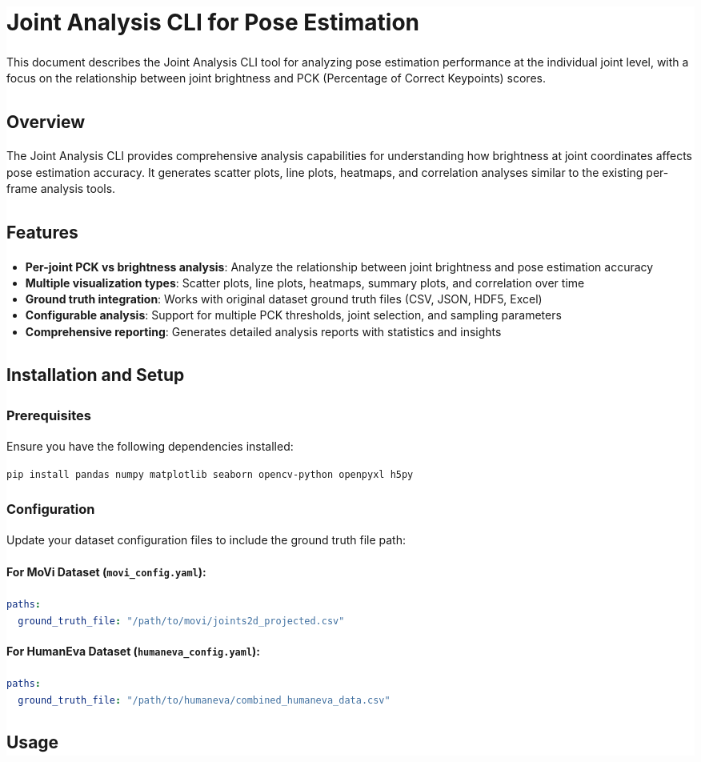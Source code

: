 # Joint Analysis CLI for Pose Estimation

This document describes the Joint Analysis CLI tool for analyzing pose estimation performance at the individual joint level, with a focus on the relationship between joint brightness and PCK (Percentage of Correct Keypoints) scores.

## Overview

The Joint Analysis CLI provides comprehensive analysis capabilities for understanding how brightness at joint coordinates affects pose estimation accuracy. It generates scatter plots, line plots, heatmaps, and correlation analyses similar to the existing per-frame analysis tools.

## Features

- **Per-joint PCK vs brightness analysis**: Analyze the relationship between joint brightness and pose estimation accuracy
- **Multiple visualization types**: Scatter plots, line plots, heatmaps, summary plots, and correlation over time
- **Ground truth integration**: Works with original dataset ground truth files (CSV, JSON, HDF5, Excel)
- **Configurable analysis**: Support for multiple PCK thresholds, joint selection, and sampling parameters
- **Comprehensive reporting**: Generates detailed analysis reports with statistics and insights

## Installation and Setup

### Prerequisites

Ensure you have the following dependencies installed:

```bash
pip install pandas numpy matplotlib seaborn opencv-python openpyxl h5py
```

### Configuration

Update your dataset configuration files to include the ground truth file path:

#### For MoVi Dataset (`movi_config.yaml`):
```yaml
paths:
  ground_truth_file: "/path/to/movi/joints2d_projected.csv"
```

#### For HumanEva Dataset (`humaneva_config.yaml`):
```yaml
paths:
  ground_truth_file: "/path/to/humaneva/combined_humaneva_data.csv"
```

## Usage
